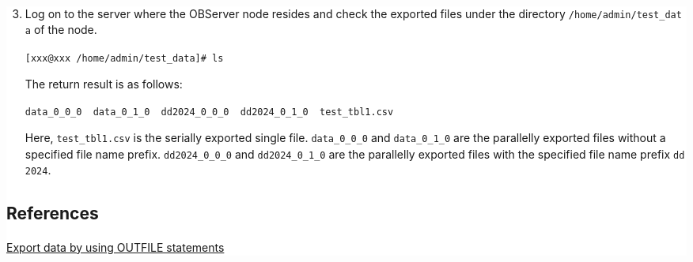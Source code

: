 3. Log on to the server where the OBServer node resides and check the exported files under the directory `/home/admin/test_data` of the node. 

    ```shell
    [xxx@xxx /home/admin/test_data]# ls
    ```

    The return result is as follows:

    ```shell
    data_0_0_0  data_0_1_0  dd2024_0_0_0  dd2024_0_1_0  test_tbl1.csv
    ```

    Here, `test_tbl1.csv` is the serially exported single file. `data_0_0_0` and `data_0_1_0` are the parallelly exported files without a specified file name prefix. `dd2024_0_0_0` and `dd2024_0_1_0` are the parallelly exported files with the specified file name prefix `dd2024`. 

## References

[Export data by using OUTFILE statements](../../../../../../500.data-migration/1000.use-sql-statements-migrate-data/300.use-outfile-statements-to-migrate-data.md)
